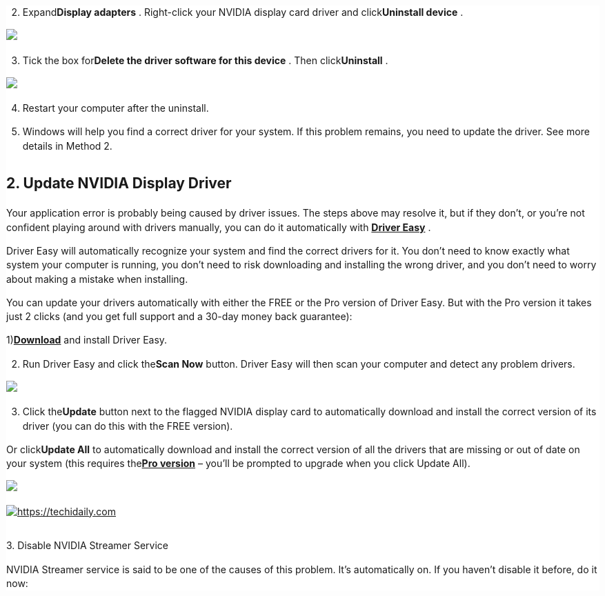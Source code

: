  2) Expand**Display adapters** . Right-click your NVIDIA display card driver and click**Uninstall device** . 

![](https://images.drivereasy.com/wp-content/uploads/2017/09/img_59bf98d3dfbae.jpg) 

 3) Tick the box for**Delete the driver software for this device** . Then click**Uninstall** . 

![](https://images.drivereasy.com/wp-content/uploads/2017/09/img_59bf993daf703.png) 

4) Restart your computer after the uninstall. 

 5) Windows will help you find a correct driver for your system. If this problem remains, you need to update the driver. See more details in Method 2\. 

##  2\. Update NVIDIA Display Driver 

 Your application error is probably being caused by driver issues. The steps above may resolve it, but if they don’t, or you’re not confident playing around with drivers manually, you can do it automatically with [**Driver Easy**](https://tools.techidaily.com/drivereasy/download/) . 

 Driver Easy will automatically recognize your system and find the correct drivers for it. You don’t need to know exactly what system your computer is running, you don’t need to risk downloading and installing the wrong driver, and you don’t need to worry about making a mistake when installing. 

 You can update your drivers automatically with either the FREE or the Pro version of Driver Easy. But with the Pro version it takes just 2 clicks (and you get full support and a 30-day money back guarantee):

 1)[**Download**](https://tools.techidaily.com/drivereasy/download/) and install Driver Easy. 

 2) Run Driver Easy and click the**Scan Now** button. Driver Easy will then scan your computer and detect any problem drivers. 

![](https://images.drivereasy.com/wp-content/uploads/2017/09/img_59bf9a8fa563d.png) 

 3) Click the**Update** button next to the flagged NVIDIA display card to automatically download and install the correct version of its driver (you can do this with the FREE version).

 Or click**Update All** to automatically download and install the correct version of all the drivers that are missing or out of date on your system (this requires the[**Pro version**](https://tools.techidaily.com/drivereasy/download/) – you’ll be prompted to upgrade when you click Update All). 

![](https://images.drivereasy.com/wp-content/uploads/2017/09/img_59bf9b0348294.jpg) 


<a href="https://appsumo.8odi.net/c/5597632/2087395/7443" target="_top" id="2087395">
  <img src="//a.impactradius-go.com/display-ad/7443-2087395" border="0" alt="https://techidaily.com" width="728" height="90"/>
</a>
<img height="0" width="0" src="https://appsumo.8odi.net/i/5597632/2087395/7443" style="position:absolute;visibility:hidden;" border="0" />

##   
 3\. Disable NVIDIA Streamer Service

 NVIDIA Streamer service is said to be one of the causes of this problem. It’s automatically on. If you haven’t disable it before, do it now: 
